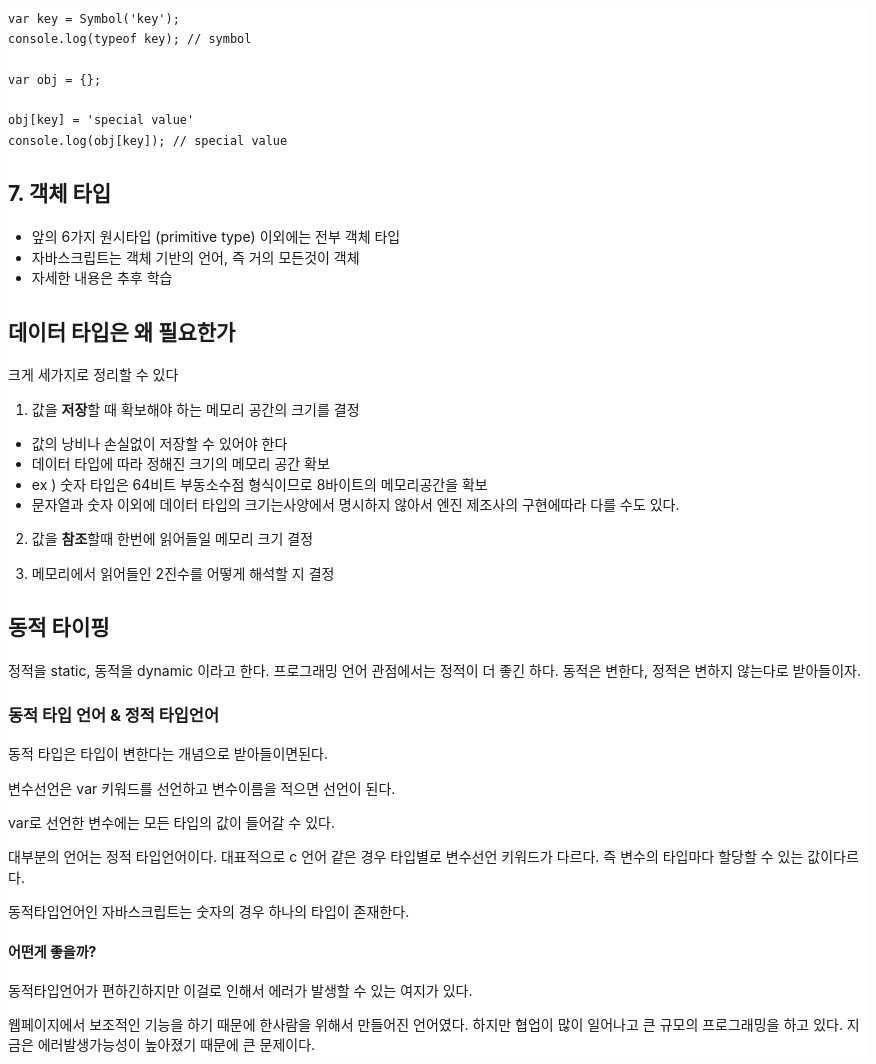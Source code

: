 ```
var key = Symbol('key');
console.log(typeof key); // symbol

var obj = {};

obj[key] = 'special value'
console.log(obj[key]); // special value
```



## 7. 객체 타입

- 앞의 6가지 원시타입 (primitive type) 이외에는 전부 객체 타입
- 자바스크립트는 객체 기반의 언어, 즉 거의 모든것이 객체
- 자세한 내용은 추후 학습



## 데이터 타입은 왜 필요한가

크게 세가지로 정리할 수 있다

1. 값을 **저장**할 때 확보해야 하는 메모리 공간의 크기를 결정

- 값의 낭비나 손실없이 저장할 수 있어야 한다
- 데이터 타입에 따라 정해진 크기의 메모리 공간 확보
- ex ) 숫자 타입은 64비트 부동소수점 형식이므로 8바이트의 메모리공간을 확보
- 문자열과 숫자 이외에 데이터 타입의 크기는사양에서 명시하지 않아서 엔진 제조사의 구현에따라 다를 수도 있다.

2. 값을 **참조**할때 한번에 읽어들일 메모리 크기 결정

3. 메모리에서 읽어들인 2진수를 어떻게 해석할 지 결정

## 동적 타이핑

정적을 static, 동적을 dynamic 이라고 한다.  프로그래밍 언어 관점에서는 정적이 더 좋긴 하다. 동적은 변한다, 정적은 변하지 않는다로 받아들이자.

### 동적 타입 언어 & 정적 타입언어

동적 타입은 타입이 변한다는 개념으로 받아들이면된다. 

변수선언은 var 키워드를 선언하고 변수이름을 적으면 선언이 된다. 

var로 선언한 변수에는 모든  타입의 값이 들어갈 수 있다.

대부분의 언어는 정적 타입언어이다. 대표적으로 c 언어 같은 경우 타입별로 변수선언 키워드가 다르다. 즉 변수의 타입마다 할당할 수 있는 값이다르다. 

동적타입언어인 자바스크립트는 숫자의 경우 하나의 타입이 존재한다.



#### 어떤게 좋을까?

동적타입언어가 편하긴하지만 이걸로 인해서 에러가 발생할 수 있는 여지가 있다. 

웹페이지에서 보조적인 기능을 하기 때문에 한사람을 위해서 만들어진 언어였다. 하지만 협업이 많이 일어나고 큰 규모의 프로그래밍을 하고 있다. 지금은 에러발생가능성이 높아졌기 때문에 큰 문제이다. 
